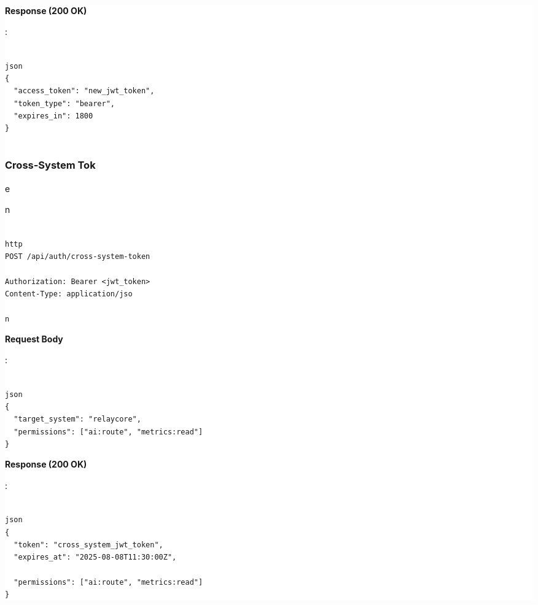 **Response (200 OK)**

:

```

json
{
  "access_token": "new_jwt_token",
  "token_type": "bearer",
  "expires_in": 1800
}

```

#

### Cross-System Tok

e

n

```

http
POST /api/auth/cross-system-token

Authorization: Bearer <jwt_token>
Content-Type: application/jso

n

```

**Request Body**

:

```

json
{
  "target_system": "relaycore",
  "permissions": ["ai:route", "metrics:read"]
}

```

**Response (200 OK)**

:

```

json
{
  "token": "cross_system_jwt_token",
  "expires_at": "2025-08-08T11:30:00Z",

  "permissions": ["ai:route", "metrics:read"]
}

```
